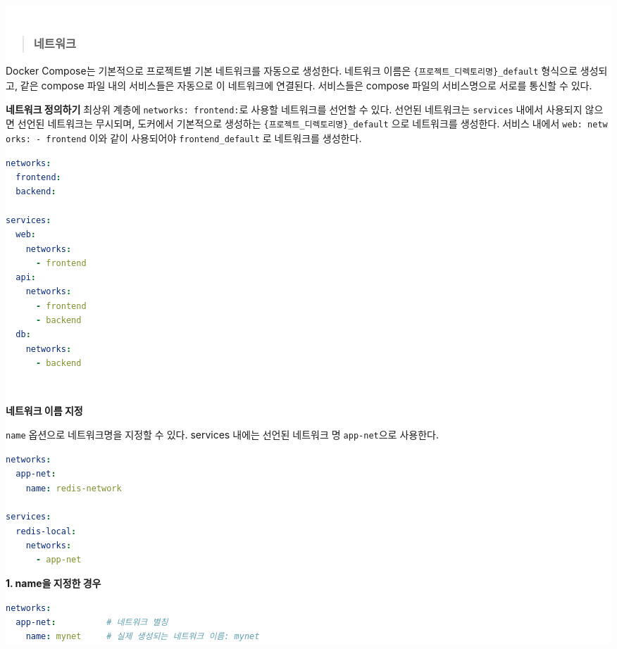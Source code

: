 <br>


> ### 네트워크

Docker Compose는 기본적으로 프로젝트별 기본 네트워크를 자동으로 생성한다. 
네트워크 이름은 `{프로젝트_디렉토리명}_default` 형식으로 생성되고, 
같은 compose 파일 내의 서비스들은 자동으로 이 네트워크에 연결된다. 
서비스들은 compose 파일의 서비스명으로 서로를 통신할 수 있다.

**네트워크 정의하기** 
최상위 계층에 `networks: frontend:`로 사용할 네트워크를 선언할 수 있다. 
선언된 네트워크는 `services` 내에서 사용되지 않으면 선언된 네트워크는 무시되며, 
도커에서 기본적으로 생성하는 `{프로젝트_디렉토리명}_default` 으로 네트워크를 생성한다. 
서비스 내에서 `web: networks: - frontend` 이와 같이 사용되어야 `frontend_default` 로 네트워크를 생성한다.


```yaml
networks:
  frontend:
  backend:

services:
  web:
    networks:
      - frontend
  api:
    networks:
      - frontend
      - backend
  db:
    networks:
      - backend
```

<br>

**네트워크 이름 지정** 

`name` 옵션으로 네트워크명을 지정할 수 있다. 
services 내에는 선언된 네트워크 명 `app-net`으로 사용한다.

```yaml
networks:
  app-net: 
    name: redis-network

services:
  redis-local:
    networks:
      - app-net  
```

**1. name을 지정한 경우** 
```yaml
networks:
  app-net:          # 네트워크 별칭
    name: mynet     # 실제 생성되는 네트워크 이름: mynet
```
